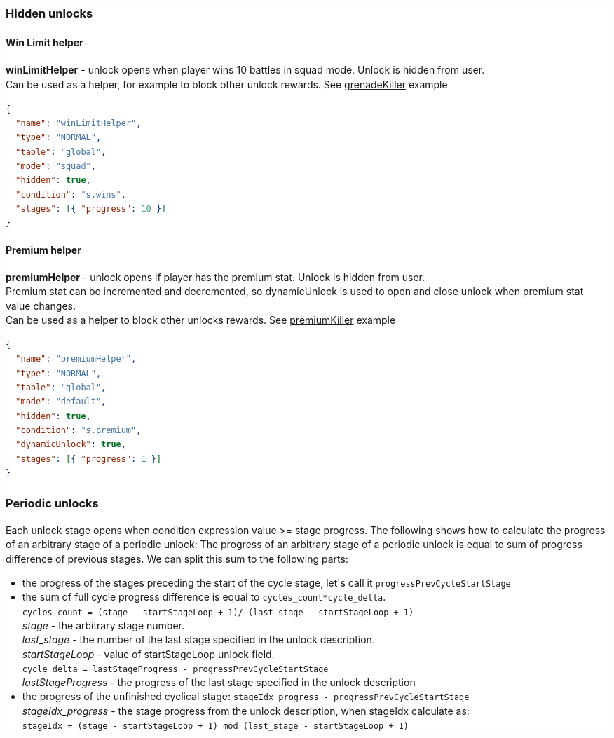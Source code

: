 ### Hidden unlocks

#### Win Limit helper
**winLimitHelper** - unlock opens when player wins 10 battles in squad mode. Unlock is hidden from user.  
Can be used as a helper, for example to block other unlock rewards. See [grenadeKiller](#grenade-killer) example

```json
{
  "name": "winLimitHelper",
  "type": "NORMAL",
  "table": "global",
  "mode": "squad",
  "hidden": true,
  "condition": "s.wins",
  "stages": [{ "progress": 10 }]
}
```

#### Premium helper
**premiumHelper** - unlock opens if player has the premium stat. Unlock is hidden from user.  
Premium stat can be incremented and decremented, so dynamicUnlock is used to open and close unlock when premium stat value changes.  
Can be used as a helper to block other unlocks rewards. See [premiumKiller](#premium-killer) example

```json
{
  "name": "premiumHelper",
  "type": "NORMAL",
  "table": "global",
  "mode": "default",
  "hidden": true,
  "condition": "s.premium",
  "dynamicUnlock": true,
  "stages": [{ "progress": 1 }]
}
```

### Periodic unlocks

Each unlock stage opens when condition expression value >= stage progress. The following shows how to calculate the progress of an arbitrary stage of a periodic unlock:
The progress of an arbitrary stage of a periodic unlock is equal to sum of progress difference of previous stages. We can split this sum to the following parts:

- the progress of the stages preceding the start of the cycle stage, let's call it `progressPrevCycleStartStage`
- the sum of full cycle progress difference is equal to `cycles_count*cycle_delta`.  
  `cycles_count = (stage - startStageLoop + 1)/ (last_stage - startStageLoop + 1)`  
  _stage_ - the arbitrary stage number.  
  _last_stage_ - the number of the last stage specified in the unlock description.  
  _startStageLoop_ - value of startStageLoop unlock field.  
  `cycle_delta = lastStageProgress - progressPrevCycleStartStage`  
  _lastStageProgress_ - the progress of the last stage specified in the unlock description
- the progress of the unfinished cyclical stage: `stageIdx_progress - progressPrevCycleStartStage`  
  _stageIdx_progress_ - the stage progress from the unlock description, when stageIdx calculate as:  
  `stageIdx = (stage - startStageLoop + 1) mod (last_stage - startStageLoop + 1)`

